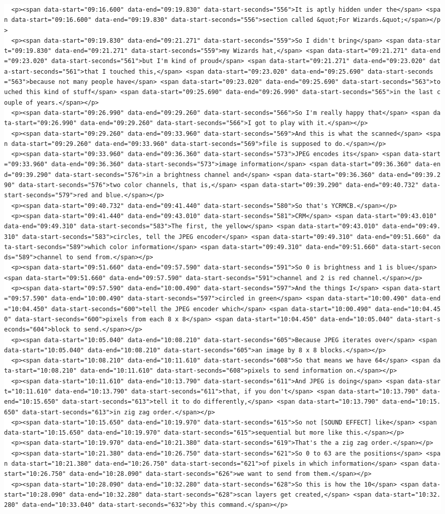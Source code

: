       <p><span data-start="09:16.600" data-end="09:19.830" data-start-seconds="556">It is aptly hidden under the</span> <span data-start="09:16.600" data-end="09:19.830" data-start-seconds="556">section called &quot;For Wizards.&quot;</span></p>
      <p><span data-start="09:19.830" data-end="09:21.271" data-start-seconds="559">So I didn't bring</span> <span data-start="09:19.830" data-end="09:21.271" data-start-seconds="559">my Wizards hat,</span> <span data-start="09:21.271" data-end="09:23.020" data-start-seconds="561">but I'm kind of proud</span> <span data-start="09:21.271" data-end="09:23.020" data-start-seconds="561">that I touched this,</span> <span data-start="09:23.020" data-end="09:25.690" data-start-seconds="563">because not many people have</span> <span data-start="09:23.020" data-end="09:25.690" data-start-seconds="563">touched this kind of stuff</span> <span data-start="09:25.690" data-end="09:26.990" data-start-seconds="565">in the last couple of years.</span></p>
      <p><span data-start="09:26.990" data-end="09:29.260" data-start-seconds="566">So I'm really happy that</span> <span data-start="09:26.990" data-end="09:29.260" data-start-seconds="566">I got to play with it.</span></p>
      <p><span data-start="09:29.260" data-end="09:33.960" data-start-seconds="569">And this is what the scanned</span> <span data-start="09:29.260" data-end="09:33.960" data-start-seconds="569">file is supposed to do.</span></p>
      <p><span data-start="09:33.960" data-end="09:36.360" data-start-seconds="573">JPEG encodes its</span> <span data-start="09:33.960" data-end="09:36.360" data-start-seconds="573">image information</span> <span data-start="09:36.360" data-end="09:39.290" data-start-seconds="576">in a brightness channel and</span> <span data-start="09:36.360" data-end="09:39.290" data-start-seconds="576">two color channels, that is,</span> <span data-start="09:39.290" data-end="09:40.732" data-start-seconds="579">red and blue.</span></p>
      <p><span data-start="09:40.732" data-end="09:41.440" data-start-seconds="580">So that's YCRMCB.</span></p>
      <p><span data-start="09:41.440" data-end="09:43.010" data-start-seconds="581">CRM</span> <span data-start="09:43.010" data-end="09:49.310" data-start-seconds="583">The first, the yellow</span> <span data-start="09:43.010" data-end="09:49.310" data-start-seconds="583">circles, tell the JPEG encoder</span> <span data-start="09:49.310" data-end="09:51.660" data-start-seconds="589">which color information</span> <span data-start="09:49.310" data-end="09:51.660" data-start-seconds="589">channel to send from.</span></p>
      <p><span data-start="09:51.660" data-end="09:57.590" data-start-seconds="591">So 0 is brightness and 1 is blue</span> <span data-start="09:51.660" data-end="09:57.590" data-start-seconds="591">channel and 2 is red channel.</span></p>
      <p><span data-start="09:57.590" data-end="10:00.490" data-start-seconds="597">And the things I</span> <span data-start="09:57.590" data-end="10:00.490" data-start-seconds="597">circled in green</span> <span data-start="10:00.490" data-end="10:04.450" data-start-seconds="600">tell the JPEG encoder which</span> <span data-start="10:00.490" data-end="10:04.450" data-start-seconds="600">pixels from each 8 x 8</span> <span data-start="10:04.450" data-end="10:05.040" data-start-seconds="604">block to send.</span></p>
      <p><span data-start="10:05.040" data-end="10:08.210" data-start-seconds="605">Because JPEG iterates over</span> <span data-start="10:05.040" data-end="10:08.210" data-start-seconds="605">an image by 8 x 8 blocks.</span></p>
      <p><span data-start="10:08.210" data-end="10:11.610" data-start-seconds="608">So that means we have 64</span> <span data-start="10:08.210" data-end="10:11.610" data-start-seconds="608">pixels to send information on.</span></p>
      <p><span data-start="10:11.610" data-end="10:13.790" data-start-seconds="611">And JPEG is doing</span> <span data-start="10:11.610" data-end="10:13.790" data-start-seconds="611">that, if you don't</span> <span data-start="10:13.790" data-end="10:15.650" data-start-seconds="613">tell it to do differently,</span> <span data-start="10:13.790" data-end="10:15.650" data-start-seconds="613">in zig zag order.</span></p>
      <p><span data-start="10:15.650" data-end="10:19.970" data-start-seconds="615">So not [SOUND EFFECT] like</span> <span data-start="10:15.650" data-end="10:19.970" data-start-seconds="615">sequential but more like this.</span></p>
      <p><span data-start="10:19.970" data-end="10:21.380" data-start-seconds="619">That's the a zig zag order.</span></p>
      <p><span data-start="10:21.380" data-end="10:26.750" data-start-seconds="621">So 0 to 63 are the positions</span> <span data-start="10:21.380" data-end="10:26.750" data-start-seconds="621">of pixels in which information</span> <span data-start="10:26.750" data-end="10:28.090" data-start-seconds="626">we want to send from them.</span></p>
      <p><span data-start="10:28.090" data-end="10:32.280" data-start-seconds="628">So this is how the 10</span> <span data-start="10:28.090" data-end="10:32.280" data-start-seconds="628">scan layers get created,</span> <span data-start="10:32.280" data-end="10:33.040" data-start-seconds="632">by this command.</span></p>